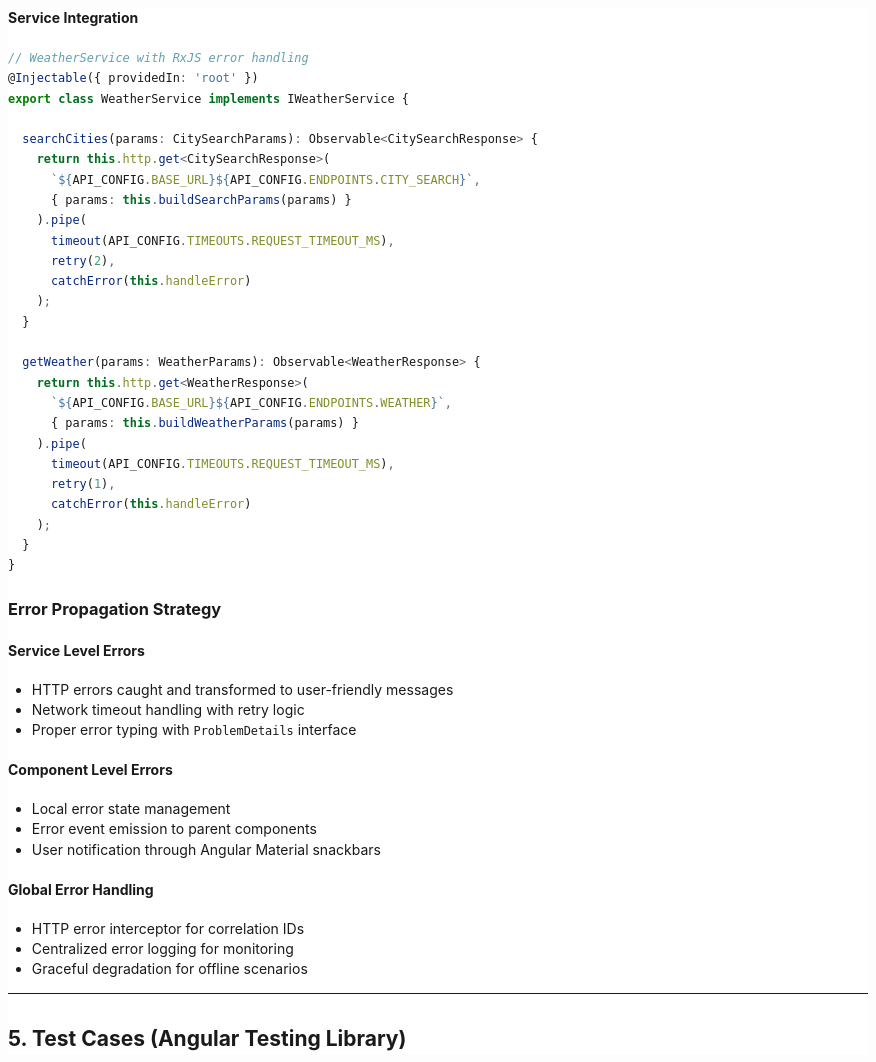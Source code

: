 #### Service Integration
```typescript
// WeatherService with RxJS error handling
@Injectable({ providedIn: 'root' })
export class WeatherService implements IWeatherService {
  
  searchCities(params: CitySearchParams): Observable<CitySearchResponse> {
    return this.http.get<CitySearchResponse>(
      `${API_CONFIG.BASE_URL}${API_CONFIG.ENDPOINTS.CITY_SEARCH}`,
      { params: this.buildSearchParams(params) }
    ).pipe(
      timeout(API_CONFIG.TIMEOUTS.REQUEST_TIMEOUT_MS),
      retry(2),
      catchError(this.handleError)
    );
  }
  
  getWeather(params: WeatherParams): Observable<WeatherResponse> {
    return this.http.get<WeatherResponse>(
      `${API_CONFIG.BASE_URL}${API_CONFIG.ENDPOINTS.WEATHER}`,
      { params: this.buildWeatherParams(params) }
    ).pipe(
      timeout(API_CONFIG.TIMEOUTS.REQUEST_TIMEOUT_MS),
      retry(1),
      catchError(this.handleError)
    );
  }
}
```

### Error Propagation Strategy

#### Service Level Errors
- HTTP errors caught and transformed to user-friendly messages
- Network timeout handling with retry logic
- Proper error typing with `ProblemDetails` interface

#### Component Level Errors
- Local error state management
- Error event emission to parent components
- User notification through Angular Material snackbars

#### Global Error Handling
- HTTP error interceptor for correlation IDs
- Centralized error logging for monitoring
- Graceful degradation for offline scenarios

---

## 5. Test Cases (Angular Testing Library)

